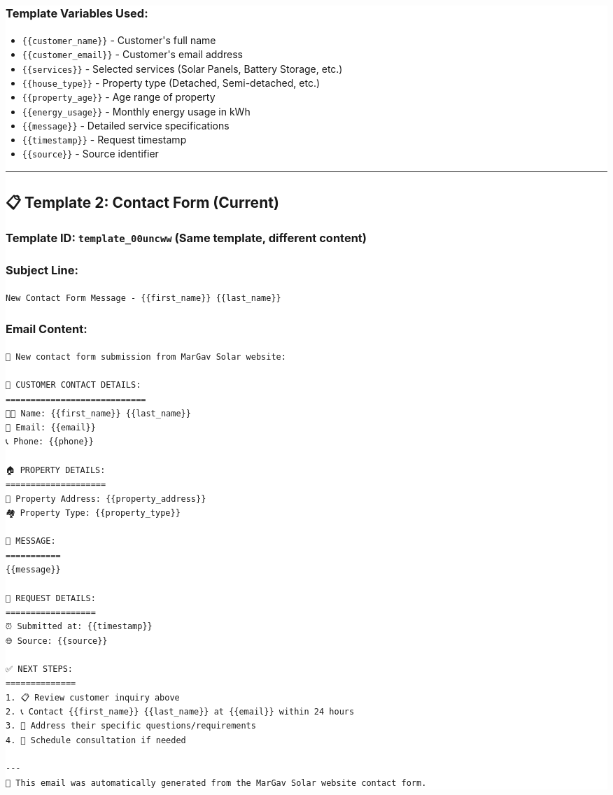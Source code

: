 ### **Template Variables Used:**
- `{{customer_name}}` - Customer's full name
- `{{customer_email}}` - Customer's email address
- `{{services}}` - Selected services (Solar Panels, Battery Storage, etc.)
- `{{house_type}}` - Property type (Detached, Semi-detached, etc.)
- `{{property_age}}` - Age range of property
- `{{energy_usage}}` - Monthly energy usage in kWh
- `{{message}}` - Detailed service specifications
- `{{timestamp}}` - Request timestamp
- `{{source}}` - Source identifier

---

## **📋 Template 2: Contact Form (Current)**

### **Template ID:** `template_00uncww` (Same template, different content)
### **Subject Line:**
```
New Contact Form Message - {{first_name}} {{last_name}}
```

### **Email Content:**
```
📧 New contact form submission from MarGav Solar website:

👤 CUSTOMER CONTACT DETAILS:
============================
👨‍💼 Name: {{first_name}} {{last_name}}
📧 Email: {{email}}
📞 Phone: {{phone}}

🏠 PROPERTY DETAILS:
====================
📍 Property Address: {{property_address}}
🏘️ Property Type: {{property_type}}

💬 MESSAGE:
===========
{{message}}

📅 REQUEST DETAILS:
==================
⏰ Submitted at: {{timestamp}}
🌐 Source: {{source}}

✅ NEXT STEPS:
==============
1. 📋 Review customer inquiry above
2. 📞 Contact {{first_name}} {{last_name}} at {{email}} within 24 hours
3. 💼 Address their specific questions/requirements
4. 📅 Schedule consultation if needed

---
🤖 This email was automatically generated from the MarGav Solar website contact form.
```
